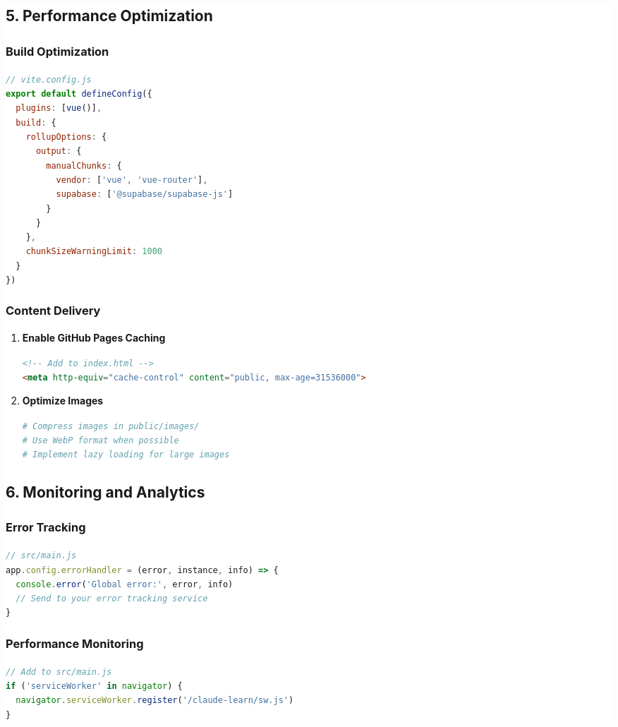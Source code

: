 ## 5. Performance Optimization

### Build Optimization

```javascript
// vite.config.js
export default defineConfig({
  plugins: [vue()],
  build: {
    rollupOptions: {
      output: {
        manualChunks: {
          vendor: ['vue', 'vue-router'],
          supabase: ['@supabase/supabase-js']
        }
      }
    },
    chunkSizeWarningLimit: 1000
  }
})
```

### Content Delivery

1. **Enable GitHub Pages Caching**
   ```html
   <!-- Add to index.html -->
   <meta http-equiv="cache-control" content="public, max-age=31536000">
   ```

2. **Optimize Images**
   ```bash
   # Compress images in public/images/
   # Use WebP format when possible
   # Implement lazy loading for large images
   ```

## 6. Monitoring and Analytics

### Error Tracking

```javascript
// src/main.js
app.config.errorHandler = (error, instance, info) => {
  console.error('Global error:', error, info)
  // Send to your error tracking service
}
```

### Performance Monitoring

```javascript
// Add to src/main.js
if ('serviceWorker' in navigator) {
  navigator.serviceWorker.register('/claude-learn/sw.js')
}
```

